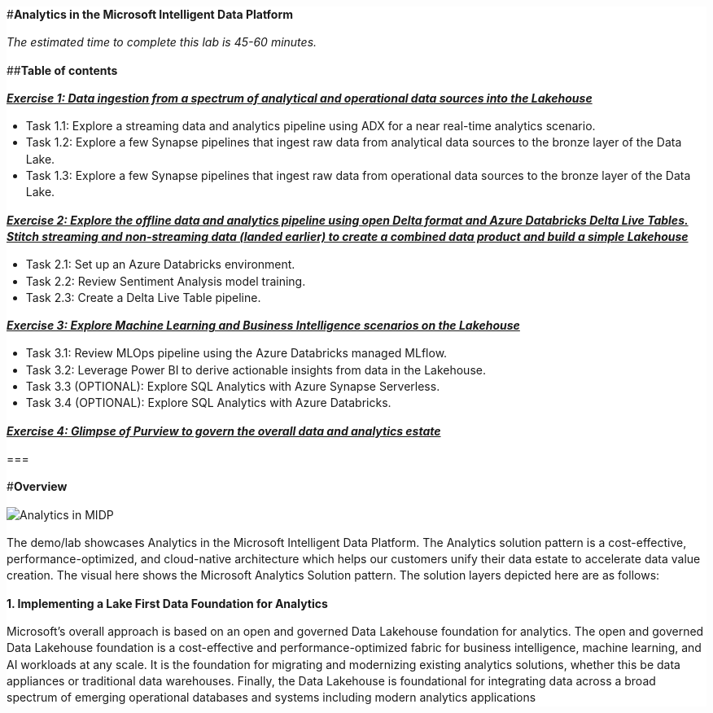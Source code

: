 #**Analytics in the Microsoft Intelligent Data Platform**

*The estimated time to complete this lab is 45-60 minutes.*

##**Table of contents**

[***Exercise 1: Data ingestion from a spectrum of analytical and operational data sources into the Lakehouse***](#exercise-1-data-ingestion-from-a-spectrum-of-analytical-and-operational-data-sources-into-the-lakehouse)
  - Task 1.1: Explore a streaming data and analytics pipeline using ADX for a near real-time analytics scenario.
  - Task 1.2: Explore a few Synapse pipelines that ingest raw data from analytical data sources to the bronze layer of the Data Lake.
  - Task 1.3: Explore a few Synapse pipelines that ingest raw data from operational data sources to the bronze layer of the Data Lake.
	
[***Exercise 2: Explore the offline data and analytics pipeline using open Delta format and Azure Databricks Delta Live Tables. Stitch streaming and non-streaming data (landed earlier) to create a combined data product and build a simple Lakehouse***](#exercise-2-explore-offline-data-and-analytics-pipeline-using-open-delta-format-and-azure-databricks-delta-live-tables-stitch-streaming-and-non-streaming-data-landed-earlier-to-create-a-combined-data-product-to-build-a-simple-lakehouse)
  - Task 2.1: Set up an Azure Databricks environment.
  - Task 2.2: Review Sentiment Analysis model training.
  - Task 2.3: Create a Delta Live Table pipeline.
	
[***Exercise 3: Explore Machine Learning and Business Intelligence scenarios on the Lakehouse***](#exercise-3-explore-machine-learning-and-business-intelligence-scenarios-on-the-lakehouse)
  - Task 3.1: Review MLOps pipeline using the Azure Databricks managed MLflow.
  - Task 3.2: Leverage Power BI to derive actionable insights from data in the Lakehouse.
  - Task 3.3 (OPTIONAL): Explore SQL Analytics with Azure Synapse Serverless.
  - Task 3.4 (OPTIONAL): Explore SQL Analytics with Azure Databricks.
	
[***Exercise 4: Glimpse of Purview to govern the overall data and analytics estate***](#exercise-4-glimpse-of-purview-to-govern-the-overall-data-and-analytics-estate)

===

#**Overview**

![Analytics in MIDP](https://github.com/SD-14/Ignite-Demo/blob/main/media/images/arch_1.png?raw=true)

The demo/lab showcases Analytics in the Microsoft Intelligent Data Platform. The Analytics solution pattern is a cost-effective, performance-optimized, and cloud-native architecture which helps our customers unify their data estate to accelerate data value creation. The visual here shows the Microsoft Analytics Solution pattern. 
The solution layers depicted here are as follows:

**1. Implementing a Lake First Data Foundation for Analytics**

Microsoft’s overall approach is based on an open and governed Data Lakehouse foundation for analytics. The open and governed Data Lakehouse foundation is a cost-effective and performance-optimized fabric for business intelligence, machine learning, and AI workloads at any scale. It is the foundation for migrating and modernizing existing analytics solutions, whether this be data appliances or traditional data warehouses. Finally, the Data Lakehouse is foundational for integrating data across a broad spectrum of emerging operational databases and systems including modern analytics applications
